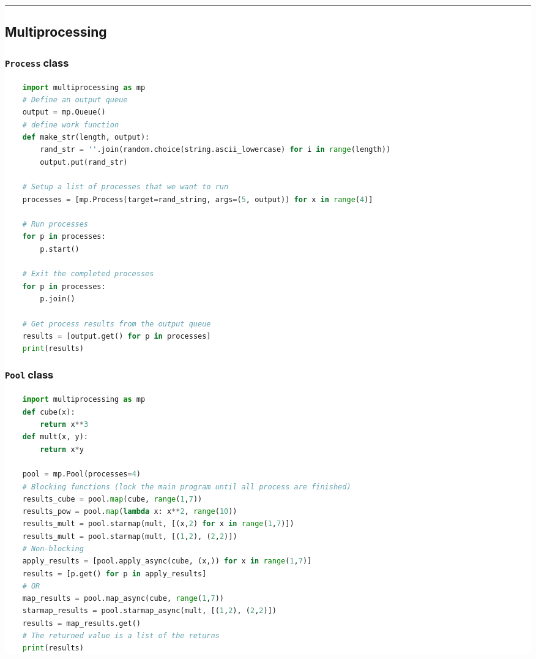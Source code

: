 ---------------------------------------
## Multiprocessing

### `Process` class
```python
    import multiprocessing as mp
    # Define an output queue
    output = mp.Queue()
    # define work function
    def make_str(length, output):
        rand_str = ''.join(random.choice(string.ascii_lowercase) for i in range(length))
        output.put(rand_str)

    # Setup a list of processes that we want to run
    processes = [mp.Process(target=rand_string, args=(5, output)) for x in range(4)]

    # Run processes
    for p in processes:
        p.start()

    # Exit the completed processes
    for p in processes:
        p.join()

    # Get process results from the output queue
    results = [output.get() for p in processes]
    print(results)
```

### `Pool` class
```python
    import multiprocessing as mp
    def cube(x):
        return x**3
    def mult(x, y):
        return x*y

    pool = mp.Pool(processes=4)
    # Blocking functions (lock the main program until all process are finished)
    results_cube = pool.map(cube, range(1,7))
    results_pow = pool.map(lambda x: x**2, range(10))
    results_mult = pool.starmap(mult, [(x,2) for x in range(1,7)])
    results_mult = pool.starmap(mult, [(1,2), (2,2)])
    # Non-blocking
    apply_results = [pool.apply_async(cube, (x,)) for x in range(1,7)]
    results = [p.get() for p in apply_results]
    # OR
    map_results = pool.map_async(cube, range(1,7))
    starmap_results = pool.starmap_async(mult, [(1,2), (2,2)])
    results = map_results.get()
    # The returned value is a list of the returns
    print(results)
```
